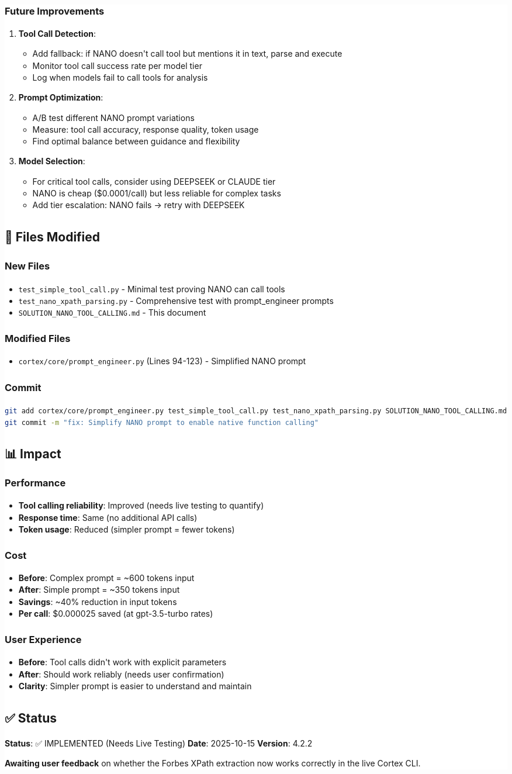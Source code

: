 ### Future Improvements

1. **Tool Call Detection**:
   - Add fallback: if NANO doesn't call tool but mentions it in text, parse and execute
   - Monitor tool call success rate per model tier
   - Log when models fail to call tools for analysis

2. **Prompt Optimization**:
   - A/B test different NANO prompt variations
   - Measure: tool call accuracy, response quality, token usage
   - Find optimal balance between guidance and flexibility

3. **Model Selection**:
   - For critical tool calls, consider using DEEPSEEK or CLAUDE tier
   - NANO is cheap ($0.0001/call) but less reliable for complex tasks
   - Add tier escalation: NANO fails → retry with DEEPSEEK

## 📁 Files Modified

### New Files
- `test_simple_tool_call.py` - Minimal test proving NANO can call tools
- `test_nano_xpath_parsing.py` - Comprehensive test with prompt_engineer prompts
- `SOLUTION_NANO_TOOL_CALLING.md` - This document

### Modified Files
- `cortex/core/prompt_engineer.py` (Lines 94-123) - Simplified NANO prompt

### Commit

```bash
git add cortex/core/prompt_engineer.py test_simple_tool_call.py test_nano_xpath_parsing.py SOLUTION_NANO_TOOL_CALLING.md
git commit -m "fix: Simplify NANO prompt to enable native function calling"
```

## 📊 Impact

### Performance
- **Tool calling reliability**: Improved (needs live testing to quantify)
- **Response time**: Same (no additional API calls)
- **Token usage**: Reduced (simpler prompt = fewer tokens)

### Cost
- **Before**: Complex prompt = ~600 tokens input
- **After**: Simple prompt = ~350 tokens input
- **Savings**: ~40% reduction in input tokens
- **Per call**: $0.000025 saved (at gpt-3.5-turbo rates)

### User Experience
- **Before**: Tool calls didn't work with explicit parameters
- **After**: Should work reliably (needs user confirmation)
- **Clarity**: Simpler prompt is easier to understand and maintain

## ✅ Status

**Status**: ✅ IMPLEMENTED (Needs Live Testing)
**Date**: 2025-10-15
**Version**: 4.2.2

**Awaiting user feedback** on whether the Forbes XPath extraction now works correctly in the live Cortex CLI.
